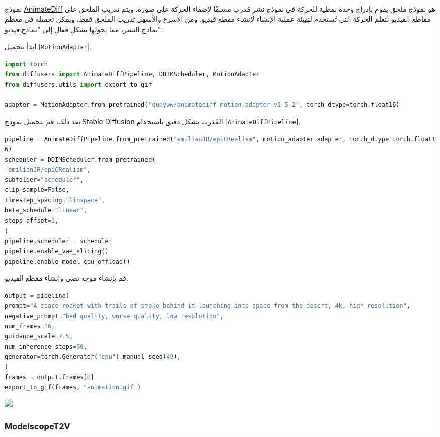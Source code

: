 نموذج [AnimateDiff](../api/pipelines/animatediff) هو نموذج ملحق يقوم بإدراج وحدة نمطية للحركة في نموذج نشر مُدرب مسبقًا لإضفاء الحركة على صورة. ويتم تدريب الملحق على مقاطع الفيديو لتعلم الحركة التي تُستخدم لتهيئة عملية الإنشاء لإنشاء مقطع فيديو. ومن الأسرع والأسهل تدريب الملحق فقط، ويمكن تحميله في معظم نماذج النشر، مما يحولها بشكل فعال إلى "نماذج فيديو".

ابدأ بتحميل [`MotionAdapter`].

```py
import torch
from diffusers import AnimateDiffPipeline, DDIMScheduler, MotionAdapter
from diffusers.utils import export_to_gif

adapter = MotionAdapter.from_pretrained("guoyww/animatediff-motion-adapter-v1-5-2", torch_dtype=torch.float16)
```

بعد ذلك، قم بتحميل نموذج Stable Diffusion المُدرب بشكل دقيق باستخدام [`AnimateDiffPipeline`].

```py
pipeline = AnimateDiffPipeline.from_pretrained("emilianJR/epiCRealism", motion_adapter=adapter, torch_dtype=torch.float16)
scheduler = DDIMScheduler.from_pretrained(
"emilianJR/epiCRealism",
subfolder="scheduler",
clip_sample=False,
timestep_spacing="linspace",
beta_schedule="linear",
steps_offset=1,
)
pipeline.scheduler = scheduler
pipeline.enable_vae_slicing()
pipeline.enable_model_cpu_offload()
```

قم بإنشاء موجه نصي وإنشاء مقطع الفيديو.

```py
output = pipeline(
prompt="A space rocket with trails of smoke behind it launching into space from the desert, 4k, high resolution",
negative_prompt="bad quality, worse quality, low resolution",
num_frames=16,
guidance_scale=7.5,
num_inference_steps=50,
generator=torch.Generator("cpu").manual_seed(49),
)
frames = output.frames[0]
export_to_gif(frames, "animation.gif")
```

<div class="flex justify-center">
<img src="https://huggingface.co/datasets/huggingface/documentation-images/resolve/main/diffusers/animatediff.gif"/>
</div>

### ModelscopeT2V
